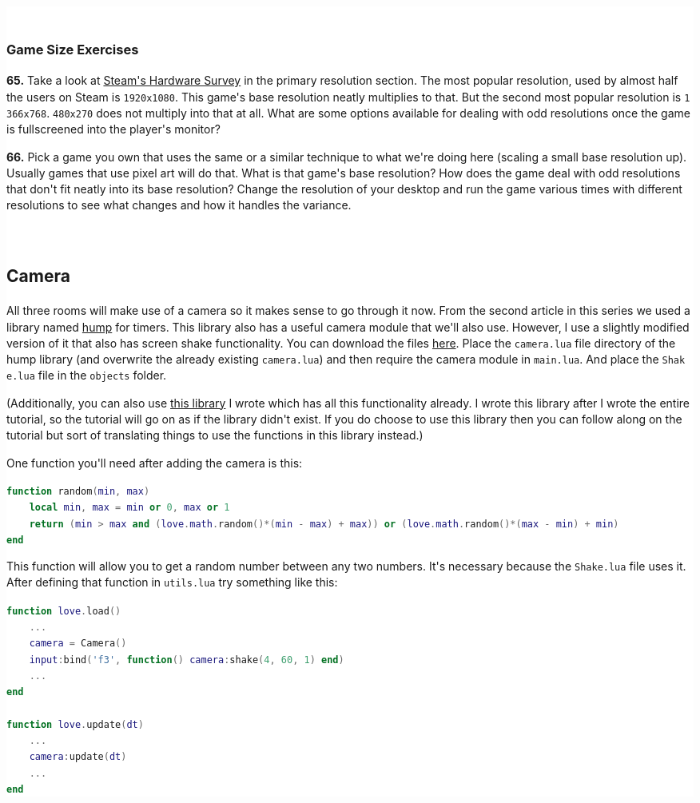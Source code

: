 <br>

### Game Size Exercises

**65.** Take a look at [Steam's Hardware Survey](http://store.steampowered.com/hwsurvey/) in the primary resolution section. The most popular resolution, used by almost half the users on Steam is `1920x1080`. This game's base resolution neatly multiplies to that. But the second most popular resolution is `1366x768`. `480x270` does not multiply into that at all. What are some options available for dealing with odd resolutions once the game is fullscreened into the player's monitor?

**66.** Pick a game you own that uses the same or a similar technique to what we're doing here (scaling a small base resolution up). Usually games that use pixel art will do that. What is that game's base resolution? How does the game deal with odd resolutions that don't fit neatly into its base resolution? Change the resolution of your desktop and run the game various times with different resolutions to see what changes and how it handles the variance.

<br>

## Camera

All three rooms will make use of a camera so it makes sense to go through it now. From the second article in this series we used a library named [hump](https://github.com/vrld/hump) for timers. This library also has a useful camera module that we'll also use. However, I use a slightly modified version of it that also has screen shake functionality. You can download the files [here](https://github.com/SSYGEN/ModifiedCamera). Place the `camera.lua` file directory of the hump library (and overwrite the already existing `camera.lua`) and then require the camera module in `main.lua`. And place the `Shake.lua` file in the `objects` folder. 

(Additionally, you can also use [this library](https://github.com/SSYGEN/STALKER-X) I wrote which has all this functionality already. I wrote this library after I wrote the entire tutorial, so the tutorial will go on as if the library didn't exist. If you do choose to use this library then you can follow along on the tutorial but sort of translating things to use the functions in this library instead.)

One function you'll need after adding the camera is this:

```lua
function random(min, max)
    local min, max = min or 0, max or 1
    return (min > max and (love.math.random()*(min - max) + max)) or (love.math.random()*(max - min) + min)
end
```

This function will allow you to get a random number between any two numbers. It's necessary because the `Shake.lua` file uses it. After defining that function in `utils.lua` try something like this:

```lua
function love.load()
    ...
    camera = Camera()
    input:bind('f3', function() camera:shake(4, 60, 1) end)
    ...
end

function love.update(dt)
    ...
    camera:update(dt)
    ...
end
```
